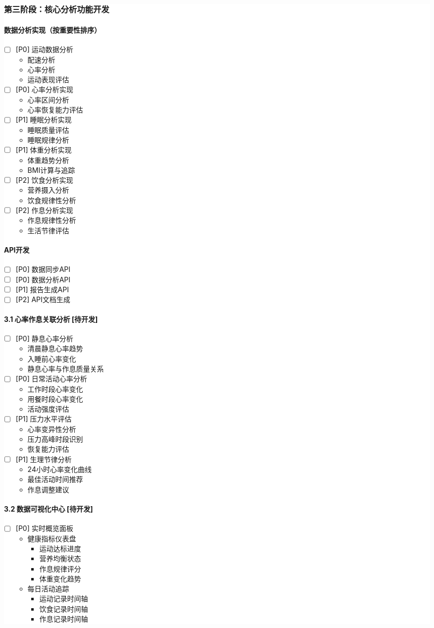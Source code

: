 ### 第三阶段：核心分析功能开发
#### 数据分析实现（按重要性排序）
- [ ] [P0] 运动数据分析
  * 配速分析
  * 心率分析
  * 运动表现评估
- [ ] [P0] 心率分析实现
  * 心率区间分析
  * 心率恢复能力评估
- [ ] [P1] 睡眠分析实现
  * 睡眠质量评估
  * 睡眠规律分析
- [ ] [P1] 体重分析实现
  * 体重趋势分析
  * BMI计算与追踪
- [ ] [P2] 饮食分析实现
  * 营养摄入分析
  * 饮食规律性分析
- [ ] [P2] 作息分析实现
  * 作息规律性分析
  * 生活节律评估

#### API开发
- [ ] [P0] 数据同步API
- [ ] [P0] 数据分析API
- [ ] [P1] 报告生成API
- [ ] [P2] API文档生成

#### 3.1 心率作息关联分析 [待开发]
- [ ] [P0] 静息心率分析
  * 清晨静息心率趋势
  * 入睡前心率变化
  * 静息心率与作息质量关系
- [ ] [P0] 日常活动心率分析
  * 工作时段心率变化
  * 用餐时段心率变化
  * 活动强度评估
- [ ] [P1] 压力水平评估
  * 心率变异性分析
  * 压力高峰时段识别
  * 恢复能力评估
- [ ] [P1] 生理节律分析
  * 24小时心率变化曲线
  * 最佳活动时间推荐
  * 作息调整建议

#### 3.2 数据可视化中心 [待开发]
- [ ] [P0] 实时概览面板
  * 健康指标仪表盘
    - 运动达标进度
    - 营养均衡状态
    - 作息规律评分
    - 体重变化趋势
  * 每日活动追踪
    - 运动记录时间轴
    - 饮食记录时间轴
    - 作息记录时间轴
